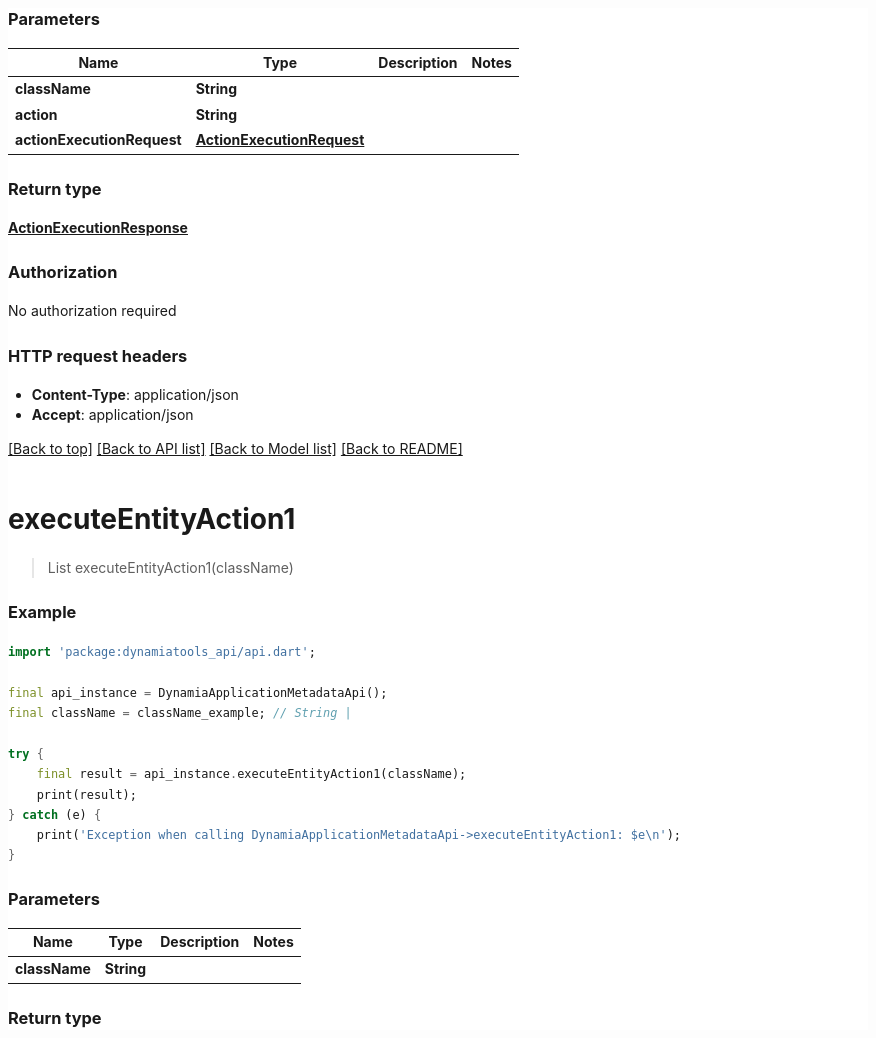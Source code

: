 ### Parameters

Name | Type | Description  | Notes
------------- | ------------- | ------------- | -------------
 **className** | **String**|  | 
 **action** | **String**|  | 
 **actionExecutionRequest** | [**ActionExecutionRequest**](ActionExecutionRequest.md)|  | 

### Return type

[**ActionExecutionResponse**](ActionExecutionResponse.md)

### Authorization

No authorization required

### HTTP request headers

 - **Content-Type**: application/json
 - **Accept**: application/json

[[Back to top]](#) [[Back to API list]](../README.md#documentation-for-api-endpoints) [[Back to Model list]](../README.md#documentation-for-models) [[Back to README]](../README.md)

# **executeEntityAction1**
> List<ViewDescriptor> executeEntityAction1(className)



### Example
```dart
import 'package:dynamiatools_api/api.dart';

final api_instance = DynamiaApplicationMetadataApi();
final className = className_example; // String | 

try {
    final result = api_instance.executeEntityAction1(className);
    print(result);
} catch (e) {
    print('Exception when calling DynamiaApplicationMetadataApi->executeEntityAction1: $e\n');
}
```

### Parameters

Name | Type | Description  | Notes
------------- | ------------- | ------------- | -------------
 **className** | **String**|  | 

### Return type
